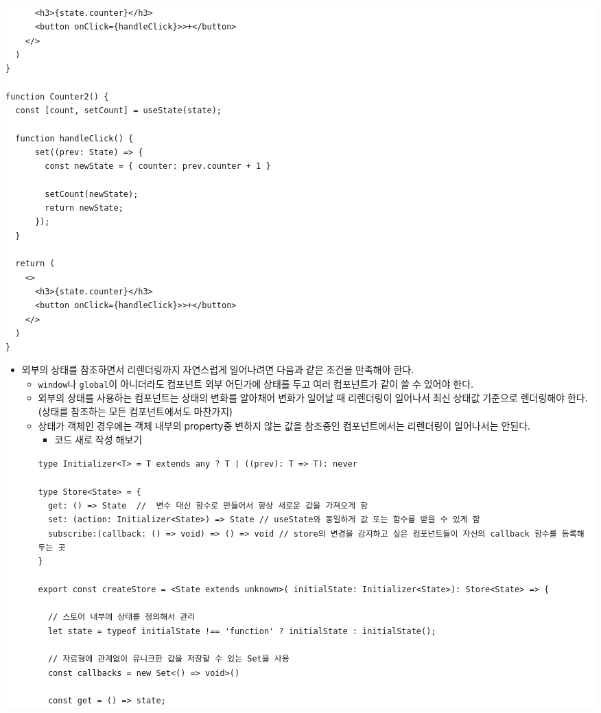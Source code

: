   ```
        <h3>{state.counter}</h3>
        <button onClick={handleClick}>>+</button>
      </>
    )
  }

  function Counter2() {
    const [count, setCount] = useState(state);

    function handleClick() {
        set((prev: State) => { 
          const newState = { counter: prev.counter + 1 }

          setCount(newState);
          return newState;
        });
    }

    return (
      <>
        <h3>{state.counter}</h3>
        <button onClick={handleClick}>>+</button>
      </>
    )
  }
  ```
  - 외부의 상태를 참조하면서 리렌더링까지 자연스럽게 일어나려면 다음과 같은 조건을 만족해야 한다.
    - `window`나 `global`이 아니더라도 컴포넌트 외부 어딘가에 상태를 두고 여러 컴포넌트가 같이 쓸 수 있어야 한다.
    - 외부의 상태를 사용하는 컴포넌트는 상태의 변화를 알아채어 변화가 일어날 때 리렌더링이 일어나서 최신 상태값 기준으로 렌더링해야 한다. (상태를 참조하는 모든 컴포넌트에서도 마찬가지)
    - 상태가 객체인 경우에는 객체 내부의 property중 변하지 않는 값을 참조중인 컴포넌트에서는 리렌더링이 일어나서는 안된다.
      - 코드 새로 작성 해보기
      ```
      type Initializer<T> = T extends any ? T | ((prev): T => T): never

      type Store<State> = {
        get: () => State  //  변수 대신 함수로 만들어서 항상 새로운 값을 가져오게 함
        set: (action: Initializer<State>) => State // useState와 동일하게 값 또는 함수를 받을 수 있게 함
        subscribe:(callback: () => void) => () => void // store의 변경을 감지하고 싶은 컴포넌트들이 자신의 callback 함수를 등록해 두는 곳
      }

      export const createStore = <State extends unknown>( initialState: Initializer<State>): Store<State> => {
	
        // 스토어 내부에 상태를 정의해서 관리
        let state = typeof initialState !== 'function' ? initialState : initialState();

        // 자료형에 관계없이 유니크한 값을 저장할 수 있는 Set을 사용
        const callbacks = new Set<() => void>()

        const get = () => state;
